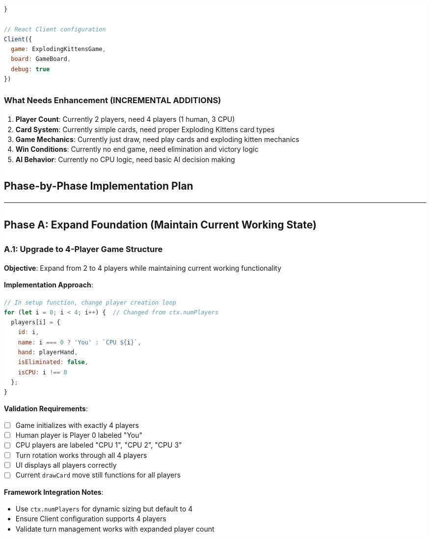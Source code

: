 ```javascript
}

// React Client configuration
Client({
  game: ExplodingKittensGame,
  board: GameBoard,
  debug: true
})
```

### What Needs Enhancement (INCREMENTAL ADDITIONS)
1. **Player Count**: Currently 2 players, need 4 players (1 human, 3 CPU)
2. **Card System**: Currently simple cards, need proper Exploding Kittens card types
3. **Game Mechanics**: Currently just draw, need play cards and exploding kitten mechanics
4. **Win Conditions**: Currently no end game, need elimination and victory logic
5. **AI Behavior**: Currently no CPU logic, need basic AI decision making

## Phase-by-Phase Implementation Plan

---

## Phase A: Expand Foundation (Maintain Current Working State)

### A.1: Upgrade to 4-Player Game Structure
**Objective**: Expand from 2 to 4 players while maintaining current working functionality

**Implementation Approach**:
```javascript
// In setup function, change player creation loop
for (let i = 0; i < 4; i++) {  // Changed from ctx.numPlayers
  players[i] = {
    id: i,
    name: i === 0 ? 'You' : `CPU ${i}`,
    hand: playerHand,
    isEliminated: false,
    isCPU: i !== 0
  };
}
```

**Validation Requirements**:
- [ ] Game initializes with exactly 4 players
- [ ] Human player is Player 0 labeled "You"
- [ ] CPU players are labeled "CPU 1", "CPU 2", "CPU 3"
- [ ] Turn rotation works through all 4 players
- [ ] UI displays all players correctly
- [ ] Current `drawCard` move still functions for all players

**Framework Integration Notes**:
- Use `ctx.numPlayers` for dynamic sizing but default to 4
- Ensure Client configuration supports 4 players
- Validate turn management works with expanded player count
